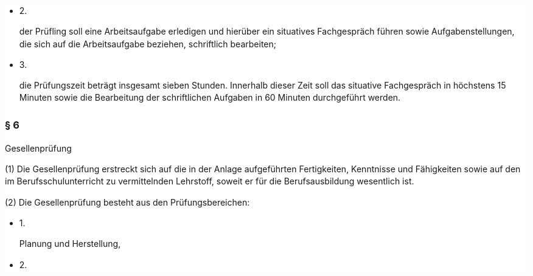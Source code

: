   - 2\.
    
    <div>
    
    der Prüfling soll eine Arbeitsaufgabe erledigen und hierüber ein
    situatives Fachgespräch führen sowie Aufgabenstellungen, die sich
    auf die Arbeitsaufgabe beziehen, schriftlich bearbeiten;
    
    </div>

  - 3\.
    
    <div>
    
    die Prüfungszeit beträgt insgesamt sieben Stunden. Innerhalb dieser
    Zeit soll das situative Fachgespräch in höchstens 15 Minuten sowie
    die Bearbeitung der schriftlichen Aufgaben in 60 Minuten
    durchgeführt werden.
    
    </div>

</div>

</div>

</div>

</div>

<span id="BJNR060100010BJNE000700000.html"></span>

### § 6  
Gesellenprüfung

<div>

<div class="jnhtml">

<div>

<div class="jurAbsatz">

(1) Die Gesellenprüfung erstreckt sich auf die in der Anlage
aufgeführten Fertigkeiten, Kenntnisse und Fähigkeiten sowie auf den im
Berufsschulunterricht zu vermittelnden Lehrstoff, soweit er für die
Berufsausbildung wesentlich ist.

</div>

<div class="jurAbsatz">

(2) Die Gesellenprüfung besteht aus den Prüfungsbereichen:

  - 1\.
    
    <div>
    
    Planung und Herstellung,
    
    </div>

  - 2\.
    